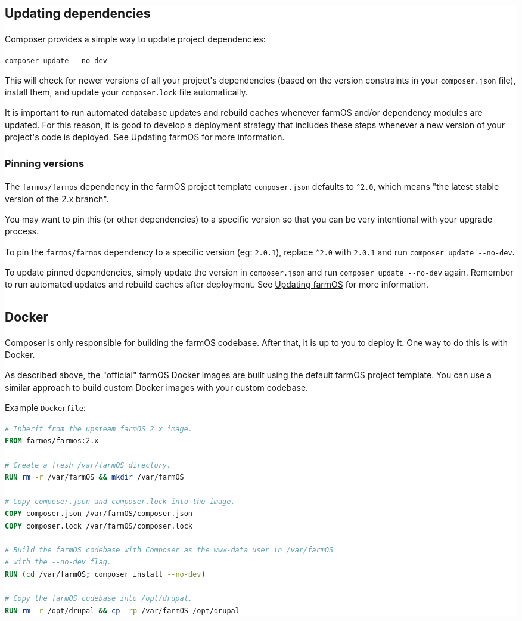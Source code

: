 ## Updating dependencies

Composer provides a simple way to update project dependencies:

    composer update --no-dev

This will check for newer versions of all your project's dependencies (based
on the version constraints in your `composer.json` file), install them, and
update your `composer.lock` file automatically.

It is important to run automated database updates and rebuild caches whenever
farmOS and/or dependency modules are updated. For this reason, it is good to
develop a deployment strategy that includes these steps whenever a new version
of your project's code is deployed. See [Updating farmOS](/hosting/update) for
more information.

### Pinning versions

The `farmos/farmos` dependency in the farmOS project template `composer.json`
defaults to `^2.0`, which means "the latest stable version of the 2.x branch".

You may want to pin this (or other dependencies) to a specific version so that
you can be very intentional with your upgrade process.

To pin the `farmos/farmos` dependency to a specific version (eg: `2.0.1`),
replace `^2.0` with `2.0.1` and run `composer update --no-dev`.

To update pinned dependencies, simply update the version in `composer.json` and
run `composer update --no-dev` again. Remember to run automated updates and
rebuild caches after deployment. See [Updating farmOS](/hosting/update) for
more information.

## Docker

Composer is only responsible for building the farmOS codebase. After that, it
is up to you to deploy it. One way to do this is with Docker.

As described above, the "official" farmOS Docker images are built using the
default farmOS project template. You can use a similar approach to build
custom Docker images with your custom codebase.

Example `Dockerfile`:

```Dockerfile
# Inherit from the upsteam farmOS 2.x image.
FROM farmos/farmos:2.x

# Create a fresh /var/farmOS directory.
RUN rm -r /var/farmOS && mkdir /var/farmOS

# Copy composer.json and composer.lock into the image.
COPY composer.json /var/farmOS/composer.json
COPY composer.lock /var/farmOS/composer.lock

# Build the farmOS codebase with Composer as the www-data user in /var/farmOS
# with the --no-dev flag.
RUN (cd /var/farmOS; composer install --no-dev)

# Copy the farmOS codebase into /opt/drupal.
RUN rm -r /opt/drupal && cp -rp /var/farmOS /opt/drupal
```
